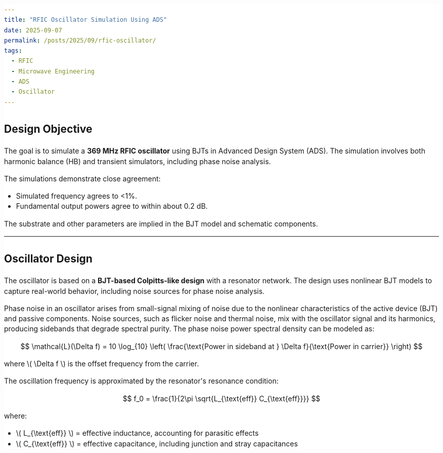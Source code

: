 ```yaml
---
title: "RFIC Oscillator Simulation Using ADS"
date: 2025-09-07
permalink: /posts/2025/09/rfic-oscillator/
tags:
  - RFIC
  - Microwave Engineering
  - ADS
  - Oscillator
---
```


## Design Objective

The goal is to simulate a **369 MHz RFIC oscillator** using BJTs in Advanced Design System (ADS). The simulation involves both harmonic balance (HB) and transient simulators, including phase noise analysis.

The simulations demonstrate close agreement:
- Simulated frequency agrees to <1%.
- Fundamental output powers agree to within about 0.2 dB.

The substrate and other parameters are implied in the BJT model and schematic components.

---

## Oscillator Design

The oscillator is based on a **BJT-based Colpitts-like design** with a resonator network. The design uses nonlinear BJT models to capture real-world behavior, including noise sources for phase noise analysis.

Phase noise in an oscillator arises from small-signal mixing of noise due to the nonlinear characteristics of the active device (BJT) and passive components. Noise sources, such as flicker noise and thermal noise, mix with the oscillator signal and its harmonics, producing sidebands that degrade spectral purity. The phase noise power spectral density can be modeled as:

$$
\mathcal{L}(\Delta f) = 10 \log_{10} \left( \frac{\text{Power in sideband at } \Delta f}{\text{Power in carrier}} \right)
$$

where \\( \Delta f \\) is the offset frequency from the carrier.

The oscillation frequency is approximated by the resonator's resonance condition:

$$
f_0 = \frac{1}{2\pi \sqrt{L_{\text{eff}} C_{\text{eff}}}}
$$

where:
- \\( L_{\text{eff}} \\) = effective inductance, accounting for parasitic effects
- \\( C_{\text{eff}} \\) = effective capacitance, including junction and stray capacitances
